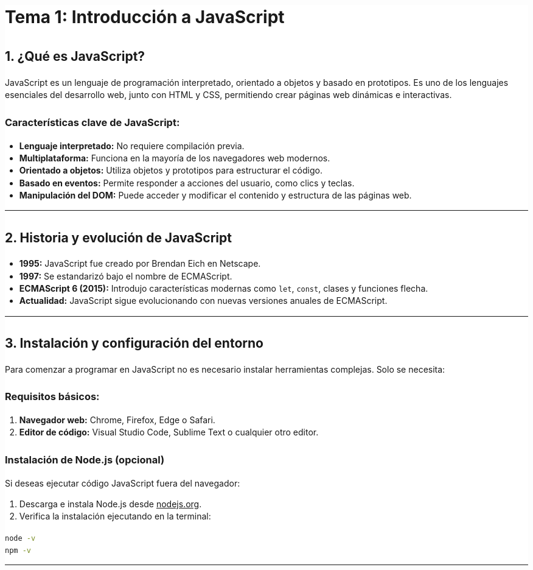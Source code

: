 # **Tema 1: Introducción a JavaScript**

## **1. ¿Qué es JavaScript?**

JavaScript es un lenguaje de programación interpretado, orientado a objetos y basado en prototipos. Es uno de los lenguajes esenciales del desarrollo web, junto con HTML y CSS, permitiendo crear páginas web dinámicas e interactivas.

### **Características clave de JavaScript:**

- **Lenguaje interpretado:** No requiere compilación previa.
- **Multiplataforma:** Funciona en la mayoría de los navegadores web modernos.
- **Orientado a objetos:** Utiliza objetos y prototipos para estructurar el código.
- **Basado en eventos:** Permite responder a acciones del usuario, como clics y teclas.
- **Manipulación del DOM:** Puede acceder y modificar el contenido y estructura de las páginas web.

---

## **2. Historia y evolución de JavaScript**

- **1995:** JavaScript fue creado por Brendan Eich en Netscape.
- **1997:** Se estandarizó bajo el nombre de ECMAScript.
- **ECMAScript 6 (2015):** Introdujo características modernas como `let`, `const`, clases y funciones flecha.
- **Actualidad:** JavaScript sigue evolucionando con nuevas versiones anuales de ECMAScript.

---

## **3. Instalación y configuración del entorno**

Para comenzar a programar en JavaScript no es necesario instalar herramientas complejas. Solo se necesita:

### **Requisitos básicos:**

1. **Navegador web:** Chrome, Firefox, Edge o Safari.
2. **Editor de código:** Visual Studio Code, Sublime Text o cualquier otro editor.

### **Instalación de Node.js (opcional)**

Si deseas ejecutar código JavaScript fuera del navegador:

1. Descarga e instala Node.js desde [nodejs.org](https://nodejs.org/).
2. Verifica la instalación ejecutando en la terminal:

```sh
node -v
npm -v
```

---
